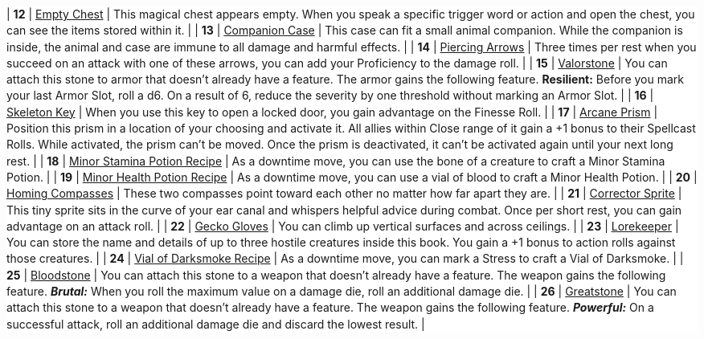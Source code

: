 |  **12**  | [Empty Chest](../items/Empty%20Chest.md)                                     | This magical chest appears empty. When you speak a specific trigger word or action and open the chest, you can see the items stored within it.                                                                                                                                                 |
|  **13**  | [Companion Case](../items/Companion%20Case.md)                               | This case can fit a small animal companion. While the companion is inside, the animal and case are immune to all damage and harmful effects.                                                                                                                                                   |
|  **14**  | [Piercing Arrows](../items/Piercing%20Arrows.md)                             | Three times per rest when you succeed on an attack with one of these arrows, you can add your Proficiency to the damage roll.                                                                                                                                                                  |
|  **15**  | [Valorstone](../items/Valorstone.md)                                         | You can attach this stone to armor that doesn’t already have a feature. The armor gains the following feature. **Resilient:** Before you mark your last Armor Slot, roll a d6. On a result of 6, reduce the severity by one threshold without marking an Armor Slot.                           |
|  **16**  | [Skeleton Key](../items/Skeleton%20Key.md)                                   | When you use this key to open a locked door, you gain advantage on the Finesse Roll.                                                                                                                                                                                                           |
|  **17**  | [Arcane Prism](../items/Arcane%20Prism.md)                                   | Position this prism in a location of your choosing and activate it. All allies within Close range of it gain a +1 bonus to their Spellcast Rolls. While activated, the prism can’t be moved. Once the prism is deactivated, it can’t be activated again until your next long rest.             |
|  **18**  | [Minor Stamina Potion Recipe](../items/Minor%20Stamina%20Potion%20Recipe.md) | As a downtime move, you can use the bone of a creature to craft a Minor Stamina Potion.                                                                                                                                                                                                        |
|  **19**  | [Minor Health Potion Recipe](../items/Minor%20Health%20Potion%20Recipe.md)   | As a downtime move, you can use a vial of blood to craft a Minor Health Potion.                                                                                                                                                                                                                |
|  **20**  | [Homing Compasses](../items/Homing%20Compasses.md)                           | These two compasses point toward each other no matter how far apart they are.                                                                                                                                                                                                                  |
|  **21**  | [Corrector Sprite](../items/Corrector%20Sprite.md)                           | This tiny sprite sits in the curve of your ear canal and whispers helpful advice during combat. Once per short rest, you can gain advantage on an attack roll.                                                                                                                                 |
|  **22**  | [Gecko Gloves](../items/Gecko%20Gloves.md)                                   | You can climb up vertical surfaces and across ceilings.                                                                                                                                                                                                                                        |
|  **23**  | [Lorekeeper](../items/Lorekeeper.md)                                         | You can store the name and details of up to three hostile creatures inside this book. You gain a +1 bonus to action rolls against those creatures.                                                                                                                                             |
|  **24**  | [Vial of Darksmoke Recipe](../items/Vial%20of%20Darksmoke%20Recipe.md)       | As a downtime move, you can mark a Stress to craft a Vial of Darksmoke.                                                                                                                                                                                                                        |
|  **25**  | [Bloodstone](../items/Bloodstone.md)                                         | You can attach this stone to a weapon that doesn’t already have a feature. The weapon gains the following feature. ***Brutal:*** When you roll the maximum value on a damage die, roll an additional damage die.                                                                               |
|  **26**  | [Greatstone](../items/Greatstone.md)                                         | You can attach this stone to a weapon that doesn’t already have a feature. The weapon gains the following feature. ***Powerful:*** On a successful attack, roll an additional damage die and discard the lowest result.                                                                        |